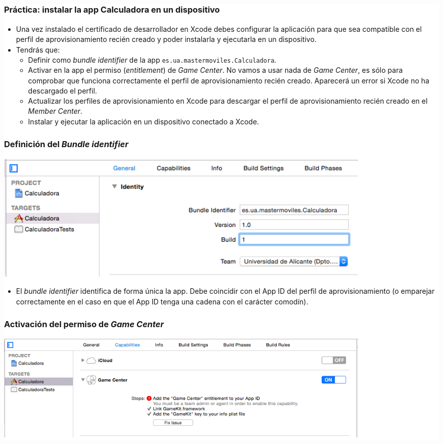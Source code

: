 




### Práctica: instalar la app Calculadora en un dispositivo


- Una vez instalado el certificado de desarrollador en Xcode debes configurar la aplicación para que sea compatible con el perfil de aprovisionamiento recién creado y poder instalarla y ejecutarla en un dispositivo.
- Tendrás que:
    - Definir como _bundle identifier_ de la app `es.ua.mastermoviles.Calculadora`.
    - Activar en la app el permiso (_entitlement_) de _Game Center_. No vamos a usar nada de _Game Center_, es sólo para comprobar que funciona correctamente el perfil de aprovisionamiento recién creado. Aparecerá un error si Xcode no ha descargado el perfil.
    - Actualizar los perfiles de aprovisionamiento en Xcode para descargar el perfil de aprovisionamiento recién creado en el _Member Center_.
    - Instalar y ejecutar la aplicación en un dispositivo conectado a Xcode.






### Definición del _Bundle identifier_


<img src="images/xcode-bundle-identifier.png" width=700px/>

- El _bundle identifier_ identifica de forma única la app. Debe coincidir con el App ID del perfil de aprovisionamiento (o emparejar correctamente en el caso en que el App ID tenga una cadena con el carácter comodín).





### Activación del permiso de _Game Center_


<img src="images/xcode-capabilities.png" width=700px/>
